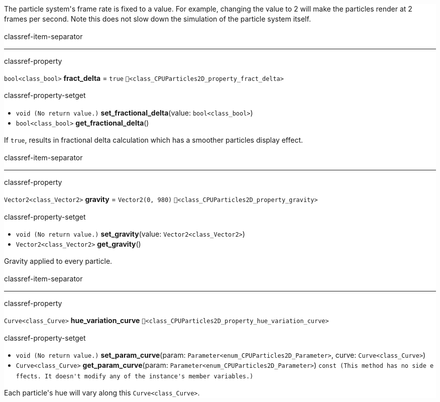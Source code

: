 The particle system's frame rate is fixed to a value. For example,
changing the value to 2 will make the particles render at 2 frames per
second. Note this does not slow down the simulation of the particle
system itself.

classref-item-separator

------------------------------------------------------------------------

classref-property

`bool<class_bool>` **fract\_delta** = `true`
`🔗<class_CPUParticles2D_property_fract_delta>`

classref-property-setget

-   `void (No return value.)` **set\_fractional\_delta**(value:
    `bool<class_bool>`)
-   `bool<class_bool>` **get\_fractional\_delta**()

If `true`, results in fractional delta calculation which has a smoother
particles display effect.

classref-item-separator

------------------------------------------------------------------------

classref-property

`Vector2<class_Vector2>` **gravity** = `Vector2(0, 980)`
`🔗<class_CPUParticles2D_property_gravity>`

classref-property-setget

-   `void (No return value.)` **set\_gravity**(value:
    `Vector2<class_Vector2>`)
-   `Vector2<class_Vector2>` **get\_gravity**()

Gravity applied to every particle.

classref-item-separator

------------------------------------------------------------------------

classref-property

`Curve<class_Curve>` **hue\_variation\_curve**
`🔗<class_CPUParticles2D_property_hue_variation_curve>`

classref-property-setget

-   `void (No return value.)` **set\_param\_curve**(param:
    `Parameter<enum_CPUParticles2D_Parameter>`, curve:
    `Curve<class_Curve>`)
-   `Curve<class_Curve>` **get\_param\_curve**(param:
    `Parameter<enum_CPUParticles2D_Parameter>`)
    `const (This method has no side effects. It doesn't modify any of the instance's member variables.)`

Each particle's hue will vary along this `Curve<class_Curve>`.

